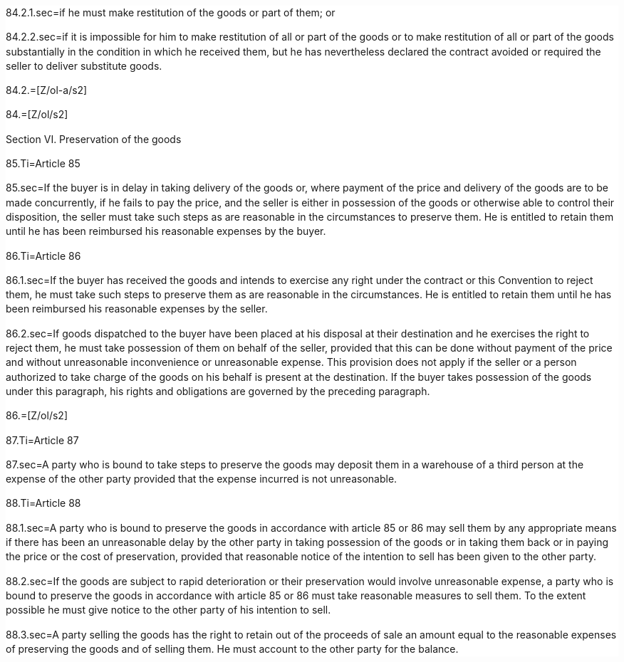 84.2.1.sec=if he must make restitution of the goods or part of them; or

84.2.2.sec=if it is impossible for him to make restitution of all or part of the goods or to make restitution of all or part of the goods substantially in the condition in which he received them, but he has nevertheless ­declared the contract avoided or required the seller to deliver substitute goods.

84.2.=[Z/ol-a/s2]

84.=[Z/ol/s2]

Section VI. Preservation of the goods

85.Ti=Article 85

85.sec=If the buyer is in delay in taking delivery of the goods or, where payment of the price and delivery of the goods are to be made concurrently, if he fails to pay the price, and the seller is either in possession of the goods or otherwise able to control their disposition, the seller must take such steps as are reasonable in the circumstances to preserve them. He is entitled to retain them until he has been reimbursed his reasonable expenses by the buyer.

86.Ti=Article 86

86.1.sec=If the buyer has received the goods and intends to exercise any right under the contract or this Convention to reject them, he must take such steps to preserve them as are reasonable in the circumstances. He is entitled to retain them until he has been reimbursed his reasonable expenses by the seller.

86.2.sec=If goods dispatched to the buyer have been placed at his disposal at their destination and he exercises the right to reject them, he must take possession of them on behalf of the seller, provided that this can be done without payment of the price and without unreasonable ­inconvenience or unreasonable expense. This provision does not apply if the seller or a person authorized to take charge of the goods on his behalf is present at the destination. If the buyer takes possession of the goods under this ­paragraph, his rights and obligations are governed by the ­preceding paragraph.

86.=[Z/ol/s2]

87.Ti=Article 87

87.sec=A party who is bound to take steps to preserve the goods may deposit them in a warehouse of a third person at the expense of the other party provided that the expense incurred is not unreasonable.

88.Ti=Article 88

88.1.sec=A party who is bound to preserve the goods in accordance with article 85 or 86 may sell them by any appropriate means if there has been an ­unreasonable delay by the other party in taking possession of the goods or in taking them back or in paying the price or the cost of preservation, provided that reasonable notice of the intention to sell has been given to the other party.

88.2.sec=If the goods are subject to rapid deterioration or their preservation would involve unreasonable expense, a party who is bound to preserve the goods in accordance with article 85 or 86 must take reasonable measures to sell them. To the extent possible he must give notice to the other party of his intention to sell.

88.3.sec=A party selling the goods has the right to retain out of the proceeds of sale an amount equal to the reasonable expenses of preserving the goods and of selling them. He must account to the other party for the balance.
